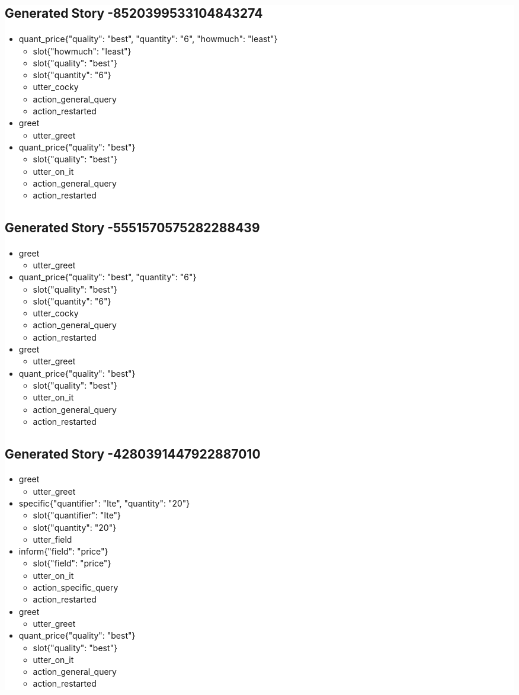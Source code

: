 ## Generated Story -8520399533104843274
* quant_price{"quality": "best", "quantity": "6", "howmuch": "least"}
    - slot{"howmuch": "least"}
    - slot{"quality": "best"}
    - slot{"quantity": "6"}
    - utter_cocky
    - action_general_query
    - action_restarted
* greet
    - utter_greet
* quant_price{"quality": "best"}
    - slot{"quality": "best"}
    - utter_on_it
    - action_general_query
    - action_restarted

## Generated Story -5551570575282288439
* greet
    - utter_greet
* quant_price{"quality": "best", "quantity": "6"}
    - slot{"quality": "best"}
    - slot{"quantity": "6"}
    - utter_cocky
    - action_general_query
    - action_restarted
* greet
    - utter_greet
* quant_price{"quality": "best"}
    - slot{"quality": "best"}
    - utter_on_it
    - action_general_query
    - action_restarted

## Generated Story -4280391447922887010
* greet
    - utter_greet
* specific{"quantifier": "lte", "quantity": "20"}
    - slot{"quantifier": "lte"}
    - slot{"quantity": "20"}
    - utter_field
* inform{"field": "price"}
    - slot{"field": "price"}
    - utter_on_it
    - action_specific_query
    - action_restarted
* greet
    - utter_greet
* quant_price{"quality": "best"}
    - slot{"quality": "best"}
    - utter_on_it
    - action_general_query
    - action_restarted
